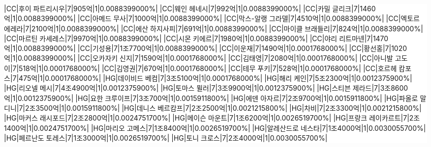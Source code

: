|CC|후이 파트리시우|7|905억|1|0.0088399000%|
|CC|웨인 헤네시|7|992억|1|0.0088399000%|
|CC|카밀 글리크|7|1460억|1|0.0088399000%|
|CC|아메드 무사|7|1000억|1|0.0088399000%|
|CC|막스-알랭 그라델|7|4510억|1|0.0088399000%|
|CC|엑토르 에레라|7|2100억|1|0.0088399000%|
|CC|에산 하지사피|7|691억|1|0.0088399000%|
|CC|마이클 브래들리|7|824억|1|0.0088399000%|
|CC|마르틴 카세레스|7|9970억|1|0.0088399000%|
|CC|시몬 키에르|7|1980억|1|0.0088399000%|
|CC|야리 리트마넨|7|1470억|1|0.0088399000%|
|CC|기성용|7|1조7700억|1|0.0088399000%|
|CC|이운재|7|1490억|1|0.0001768000%|
|CC|황선홍|7|1020억|1|0.0088399000%|
|CC|오카자키 신지|7|1590억|1|0.0001768000%|
|CC|김태영|7|2080억|1|0.0001768000%|
|CC|아니발 고도이|7|518억|1|0.0001768000%|
|CC|김영권|7|670억|1|0.0001768000%|
|CC|테무 푸키|7|528억|1|0.0001768000%|
|CC|호르헤 캄포스|7|475억|1|0.0001768000%|
|HG|데이비드 베컴|7|3조5100억|1|0.0001768000%|
|HG|해리 케인|7|5조2300억|1|0.0012375900%|
|HG|리오넬 메시|7|4조4900억|1|0.0012375900%|
|HG|토마스 뮐러|7|3조9900억|1|0.0012375900%|
|HG|스티븐 제라드|7|3조8600억|1|0.0012375900%|
|HG|요한 크루이프|7|3조700억|1|0.0015911800%|
|HG|에덴 아자르|7|2조9700억|1|0.0015911800%|
|HG|파올로 말디니|7|2조3500억|1|0.0015911800%|
|HG|데니스 베르캄프|7|2조2500억|1|0.0021215800%|
|HG|차비|7|2조3300억|1|0.0021215800%|
|HG|마커스 래시포드|7|2조2800억|1|0.0024751700%|
|HG|메이슨 마운트|7|1조6200억|1|0.0026519700%|
|HG|프랑크 레이카르트|7|2조1400억|1|0.0024751700%|
|HG|마리오 고메스|7|1조8400억|1|0.0026519700%|
|HG|알레산드로 네스타|7|1조4000억|1|0.0030055700%|
|HG|페르난도 토레스|7|1조3000억|1|0.0026519700%|
|HG|토니 크로스|7|2조4000억|1|0.0030055700%|